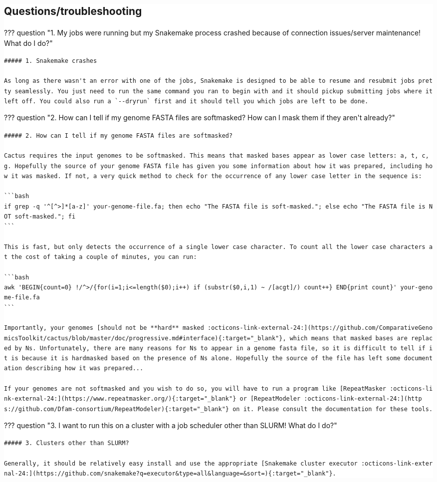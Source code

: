 ## Questions/troubleshooting

??? question "1. My jobs were running but my Snakemake process crashed because of connection issues/server maintenance! What do I do?"

    ##### 1. Snakemake crashes

    As long as there wasn't an error with one of the jobs, Snakemake is designed to be able to resume and resubmit jobs pretty seamlessly. You just need to run the same command you ran to begin with and it should pickup submitting jobs where it left off. You could also run a `--dryrun` first and it should tell you which jobs are left to be done.

??? question "2. How can I tell if my genome FASTA files are softmasked? How can I mask them if they aren't already?"

    ##### 2. How can I tell if my genome FASTA files are softmasked?

    Cactus requires the input genomes to be softmasked. This means that masked bases appear as lower case letters: a, t, c, g. Hopefully the source of your genome FASTA file has given you some information about how it was prepared, including how it was masked. If not, a very quick method to check for the occurrence of any lower case letter in the sequence is:

    ```bash
    if grep -q '^[^>]*[a-z]' your-genome-file.fa; then echo "The FASTA file is soft-masked."; else echo "The FASTA file is NOT soft-masked."; fi
    ```

    This is fast, but only detects the occurrence of a single lower case character. To count all the lower case characters at the cost of taking a couple of minutes, you can run:

    ```bash
    awk 'BEGIN{count=0} !/^>/{for(i=1;i<=length($0);i++) if (substr($0,i,1) ~ /[acgt]/) count++} END{print count}' your-genome-file.fa
    ```

    Importantly, your genomes [should not be **hard** masked :octicons-link-external-24:](https://github.com/ComparativeGenomicsToolkit/cactus/blob/master/doc/progressive.md#interface){:target="_blank"}, which means that masked bases are replaced by Ns. Unfortunately, there are many reasons for Ns to appear in a genome fasta file, so it is difficult to tell if it is because it is hardmasked based on the presence of Ns alone. Hopefully the source of the file has left some documentation describing how it was prepared...

    If your genomes are not softmasked and you wish to do so, you will have to run a program like [RepeatMasker :octicons-link-external-24:](https://www.repeatmasker.org/){:target="_blank"} or [RepeatModeler :octicons-link-external-24:](https://github.com/Dfam-consortium/RepeatModeler){:target="_blank"} on it. Please consult the documentation for these tools.

??? question "3. I want to run this on a cluster with a job scheduler other than SLURM! What do I do?"

    ##### 3. Clusters other than SLURM?

    Generally, it should be relatively easy install and use the appropriate [Snakemake cluster executor :octicons-link-external-24:](https://github.com/snakemake?q=executor&type=all&language=&sort=){:target="_blank"}.
